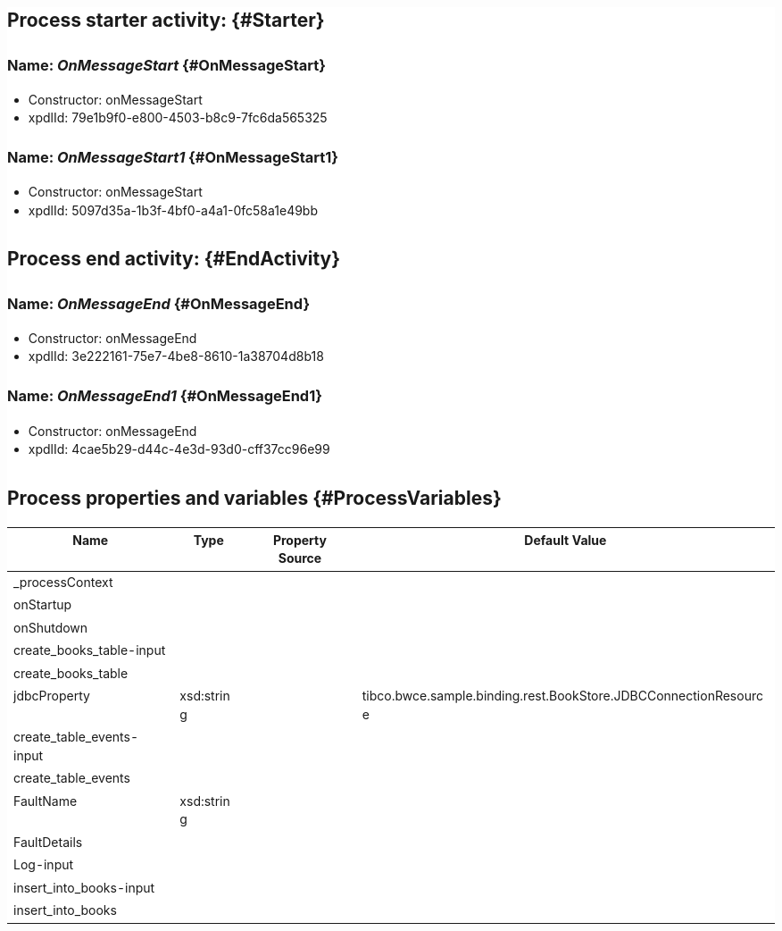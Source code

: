 ## Process starter activity: {#Starter}

### Name: ***OnMessageStart*** {#OnMessageStart}

-   Constructor: onMessageStart
-   xpdlId: 79e1b9f0-e800-4503-b8c9-7fc6da565325

### Name: ***OnMessageStart1*** {#OnMessageStart1}

-   Constructor: onMessageStart
-   xpdlId: 5097d35a-1b3f-4bf0-a4a1-0fc58a1e49bb

## Process end activity: {#EndActivity}

### Name: ***OnMessageEnd*** {#OnMessageEnd}

-   Constructor: onMessageEnd
-   xpdlId: 3e222161-75e7-4be8-8610-1a38704d8b18

### Name: ***OnMessageEnd1*** {#OnMessageEnd1}

-   Constructor: onMessageEnd
-   xpdlId: 4cae5b29-d44c-4e3d-93d0-cff37cc96e99

## Process properties and variables {#ProcessVariables}

|Name|Type|Property Source|Default Value|
|----|----|---------------|-------------|
|\_processContext| | | |
|onStartup| | | |
|onShutdown| | | |
|create\_books\_table-input| | | |
|create\_books\_table| | | |
|jdbcProperty|xsd:string| |tibco.bwce.sample.binding.rest.BookStore.JDBCConnectionResource|
|create\_table\_events-input| | | |
|create\_table\_events| | | |
|FaultName|xsd:string| | |
|FaultDetails| | | |
|Log-input| | | |
|insert\_into\_books-input| | | |
|insert\_into\_books| | | |
